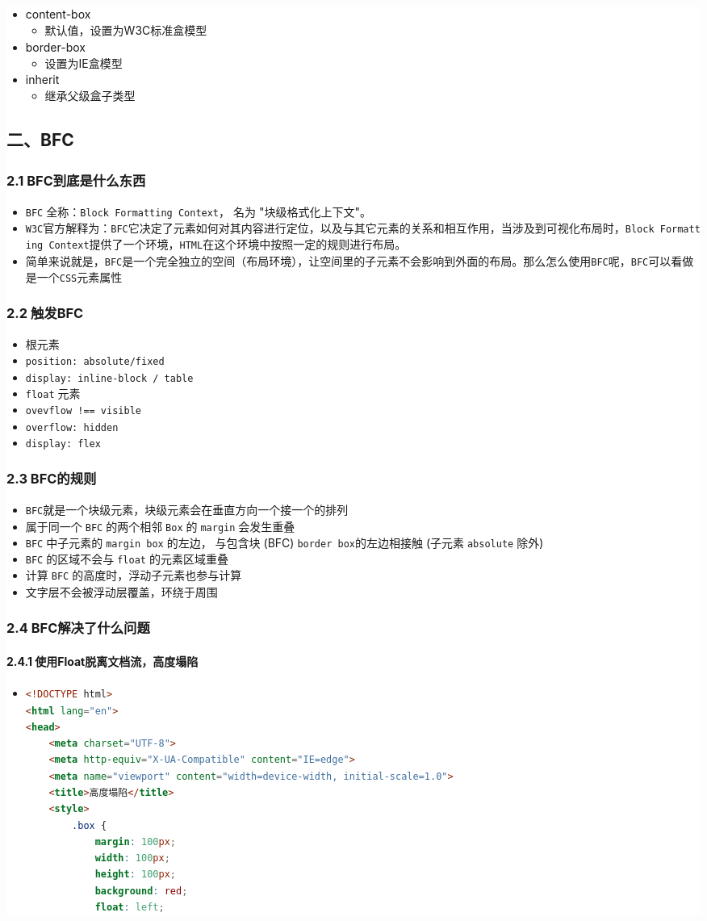   - content-box
    - 默认值，设置为W3C标准盒模型
  - border-box
    - 设置为IE盒模型
  - inherit
    - 继承父级盒子类型







## 二、BFC

### 2.1 BFC到底是什么东西

- `BFC` 全称：`Block Formatting Context`， 名为 "块级格式化上下文"。
- `W3C`官方解释为：`BFC`它决定了元素如何对其内容进行定位，以及与其它元素的关系和相互作用，当涉及到可视化布局时，`Block Formatting Context`提供了一个环境，`HTML`在这个环境中按照一定的规则进行布局。
- 简单来说就是，`BFC`是一个完全独立的空间（布局环境），让空间里的子元素不会影响到外面的布局。那么怎么使用`BFC`呢，`BFC`可以看做是一个`CSS`元素属性





### 2.2 触发BFC

- 根元素
- `position: absolute/fixed`
- `display: inline-block / table`
- `float` 元素
- `ovevflow !== visible`
- `overflow: hidden`
- `display: flex`





### 2.3 BFC的规则

- `BFC`就是一个块级元素，块级元素会在垂直方向一个接一个的排列
- 属于同一个 `BFC` 的两个相邻 `Box` 的 `margin` 会发生重叠
- `BFC` 中子元素的 `margin box` 的左边， 与包含块 (BFC) `border box`的左边相接触 (子元素 `absolute` 除外)
- `BFC` 的区域不会与 `float` 的元素区域重叠
- 计算 `BFC` 的高度时，浮动子元素也参与计算
- 文字层不会被浮动层覆盖，环绕于周围





### 2.4 BFC解决了什么问题

#### 2.4.1 使用Float脱离文档流，高度塌陷

- ```html
  <!DOCTYPE html>
  <html lang="en">
  <head>
      <meta charset="UTF-8">
      <meta http-equiv="X-UA-Compatible" content="IE=edge">
      <meta name="viewport" content="width=device-width, initial-scale=1.0">
      <title>高度塌陷</title>
      <style>
          .box {
              margin: 100px;
              width: 100px;
              height: 100px;
              background: red;
              float: left;